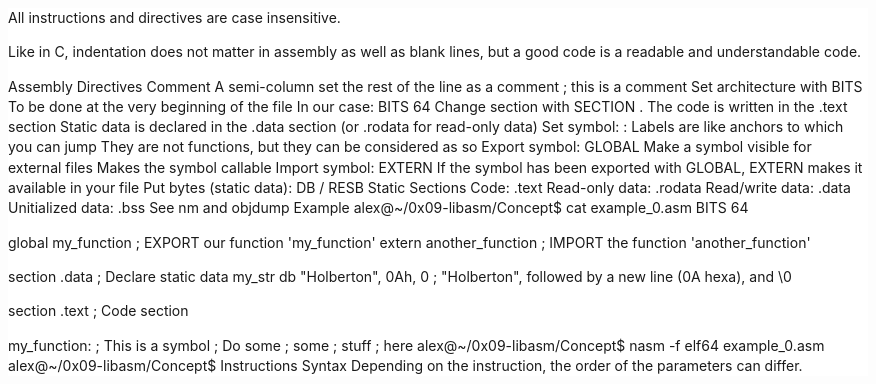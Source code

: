 All instructions and directives are case insensitive.

Like in C, indentation does not matter in assembly as well as blank lines, but a good code is a readable and understandable code.

Assembly Directives
Comment
A semi-column set the rest of the line as a comment
; this is a comment
Set architecture with BITS <N>
To be done at the very beginning of the file
In our case: BITS 64
Change section with SECTION .<name>
The code is written in the .text section
Static data is declared in the .data section (or .rodata for read-only data)
Set symbol: <label>:
Labels are like anchors to which you can jump
They are not functions, but they can be considered as so
Export symbol: GLOBAL <label>
Make a symbol visible for external files
Makes the symbol <label> callable
Import symbol: EXTERN <label>
If the symbol <label> has been exported with GLOBAL, EXTERN makes it available in your file
Put bytes (static data): DB <data> / RESB <length>
Static Sections
Code: .text
Read-only data: .rodata
Read/write data: .data
Unitialized data: .bss
See nm and objdump
Example
alex@~/0x09-libasm/Concept$ cat example_0.asm 
BITS 64

global my_function      ; EXPORT our function 'my_function'
extern another_function     ; IMPORT the function 'another_function'

section .data
                ; Declare static data
    my_str db "Holberton", 0Ah, 0
    ; "Holberton", followed by a new line (0A hexa), and \0


section .text
                ; Code section

my_function:            ; This is a symbol
    ; Do some
    ; some
    ; stuff
    ; here
alex@~/0x09-libasm/Concept$ nasm -f elf64 example_0.asm 
alex@~/0x09-libasm/Concept$ 
Instructions Syntax
Depending on the instruction, the order of the parameters can differ.
